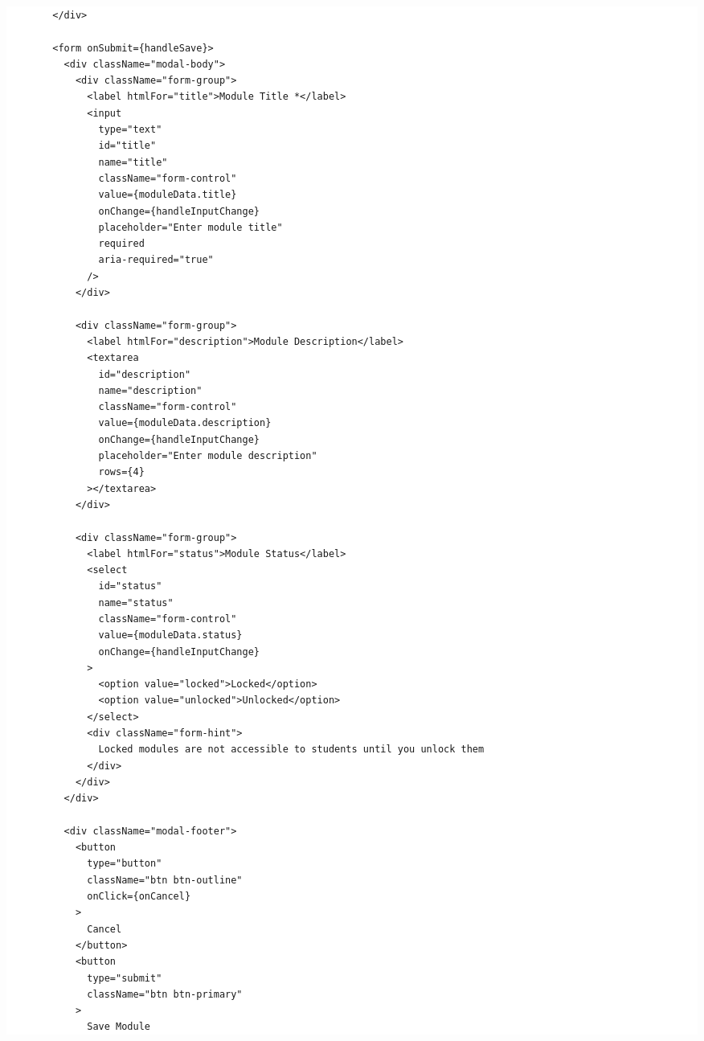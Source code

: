 ```tsx
        </div>

        <form onSubmit={handleSave}>
          <div className="modal-body">
            <div className="form-group">
              <label htmlFor="title">Module Title *</label>
              <input
                type="text"
                id="title"
                name="title"
                className="form-control"
                value={moduleData.title}
                onChange={handleInputChange}
                placeholder="Enter module title"
                required
                aria-required="true"
              />
            </div>

            <div className="form-group">
              <label htmlFor="description">Module Description</label>
              <textarea
                id="description"
                name="description"
                className="form-control"
                value={moduleData.description}
                onChange={handleInputChange}
                placeholder="Enter module description"
                rows={4}
              ></textarea>
            </div>

            <div className="form-group">
              <label htmlFor="status">Module Status</label>
              <select
                id="status"
                name="status"
                className="form-control"
                value={moduleData.status}
                onChange={handleInputChange}
              >
                <option value="locked">Locked</option>
                <option value="unlocked">Unlocked</option>
              </select>
              <div className="form-hint">
                Locked modules are not accessible to students until you unlock them
              </div>
            </div>
          </div>

          <div className="modal-footer">
            <button
              type="button"
              className="btn btn-outline"
              onClick={onCancel}
            >
              Cancel
            </button>
            <button
              type="submit"
              className="btn btn-primary"
            >
              Save Module
```